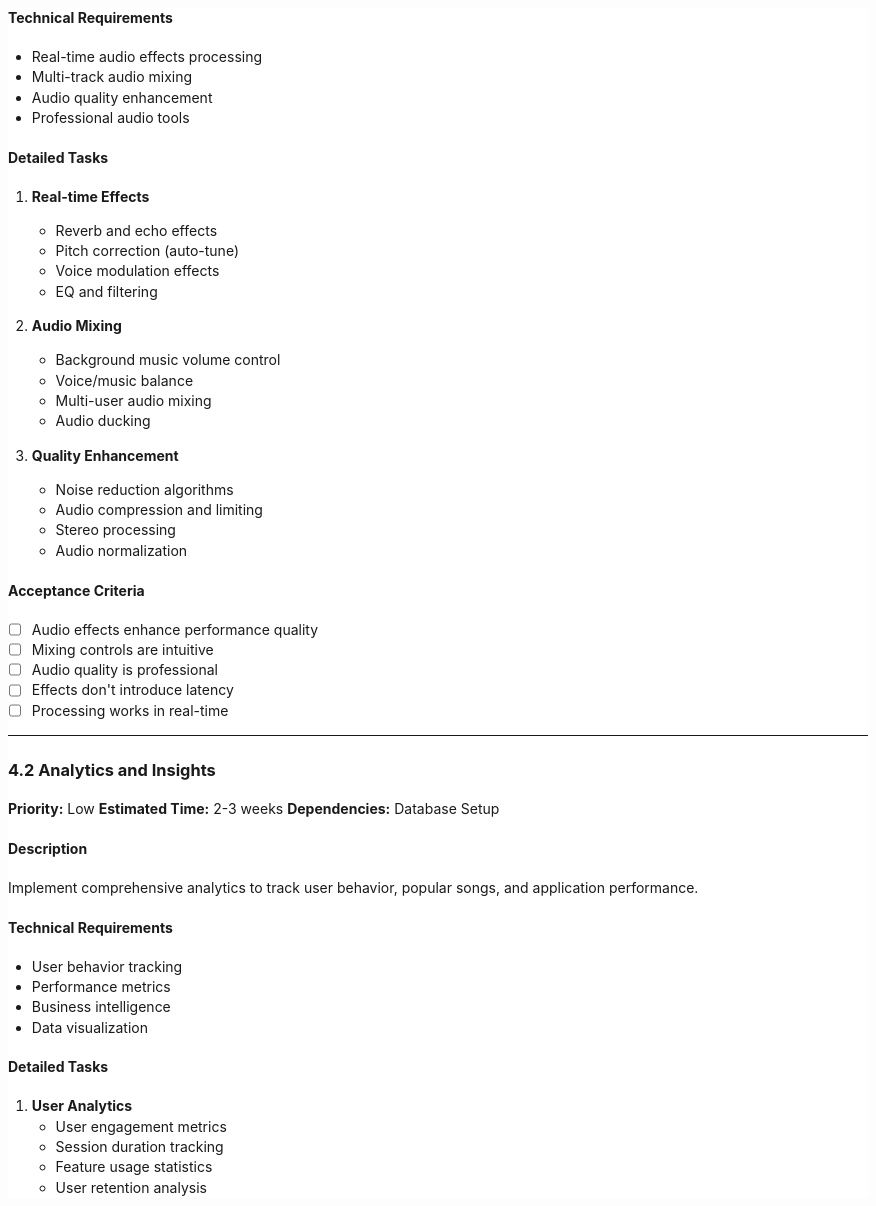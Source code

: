 #### Technical Requirements
- Real-time audio effects processing
- Multi-track audio mixing
- Audio quality enhancement
- Professional audio tools

#### Detailed Tasks
1. **Real-time Effects**
   - Reverb and echo effects
   - Pitch correction (auto-tune)
   - Voice modulation effects
   - EQ and filtering

2. **Audio Mixing**
   - Background music volume control
   - Voice/music balance
   - Multi-user audio mixing
   - Audio ducking

3. **Quality Enhancement**
   - Noise reduction algorithms
   - Audio compression and limiting
   - Stereo processing
   - Audio normalization

#### Acceptance Criteria
- [ ] Audio effects enhance performance quality
- [ ] Mixing controls are intuitive
- [ ] Audio quality is professional
- [ ] Effects don't introduce latency
- [ ] Processing works in real-time

---

### 4.2 Analytics and Insights
**Priority:** Low
**Estimated Time:** 2-3 weeks
**Dependencies:** Database Setup

#### Description
Implement comprehensive analytics to track user behavior, popular songs, and application performance.

#### Technical Requirements
- User behavior tracking
- Performance metrics
- Business intelligence
- Data visualization

#### Detailed Tasks
1. **User Analytics**
   - User engagement metrics
   - Session duration tracking
   - Feature usage statistics
   - User retention analysis
